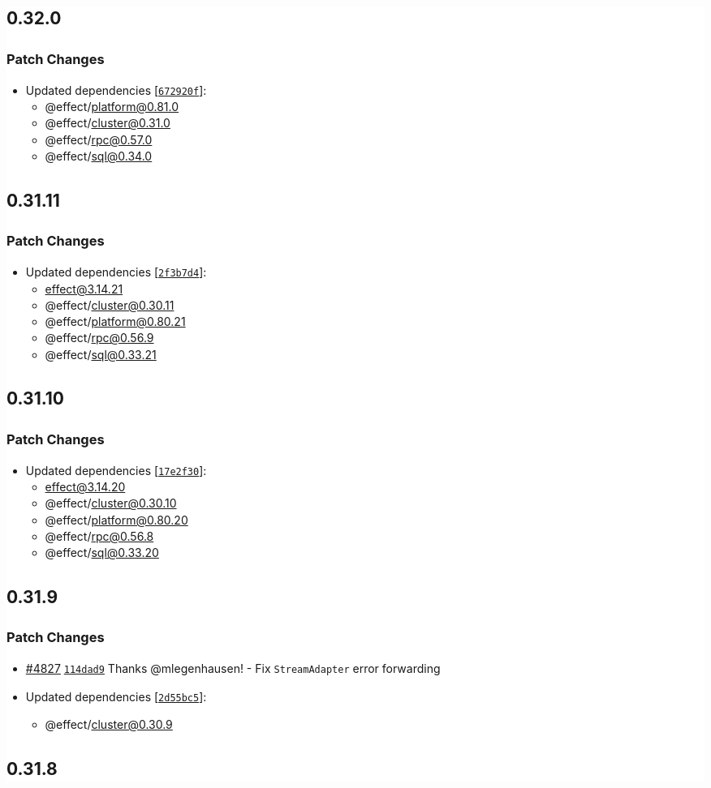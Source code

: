 ## 0.32.0

### Patch Changes

- Updated dependencies [[`672920f`](https://github.com/Effect-TS/effect/commit/672920f85da8abd5f9d4ad85e29248a2aca57ed8)]:
  - @effect/platform@0.81.0
  - @effect/cluster@0.31.0
  - @effect/rpc@0.57.0
  - @effect/sql@0.34.0

## 0.31.11

### Patch Changes

- Updated dependencies [[`2f3b7d4`](https://github.com/Effect-TS/effect/commit/2f3b7d4e1fa1ef8790b0ca4da22eb88872ee31df)]:
  - effect@3.14.21
  - @effect/cluster@0.30.11
  - @effect/platform@0.80.21
  - @effect/rpc@0.56.9
  - @effect/sql@0.33.21

## 0.31.10

### Patch Changes

- Updated dependencies [[`17e2f30`](https://github.com/Effect-TS/effect/commit/17e2f3091408cf0fca9414d4af3bdf7b2765b378)]:
  - effect@3.14.20
  - @effect/cluster@0.30.10
  - @effect/platform@0.80.20
  - @effect/rpc@0.56.8
  - @effect/sql@0.33.20

## 0.31.9

### Patch Changes

- [#4827](https://github.com/Effect-TS/effect/pull/4827) [`114dad9`](https://github.com/Effect-TS/effect/commit/114dad9a93613986eb5d306cbcfda3fb37ec1a1b) Thanks @mlegenhausen! - Fix `StreamAdapter` error forwarding

- Updated dependencies [[`2d55bc5`](https://github.com/Effect-TS/effect/commit/2d55bc52c596afd8381f8ad1badc69efa0be8a78)]:
  - @effect/cluster@0.30.9

## 0.31.8
